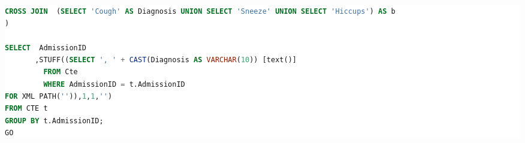 ```sql
CROSS JOIN  (SELECT 'Cough' AS Diagnosis UNION SELECT 'Sneeze' UNION SELECT 'Hiccups') AS b
)

SELECT  AdmissionID
       ,STUFF((SELECT ', ' + CAST(Diagnosis AS VARCHAR(10)) [text()]
         FROM Cte 
         WHERE AdmissionID = t.AdmissionID
FOR XML PATH('')),1,1,'')
FROM CTE t
GROUP BY t.AdmissionID;
GO

```



